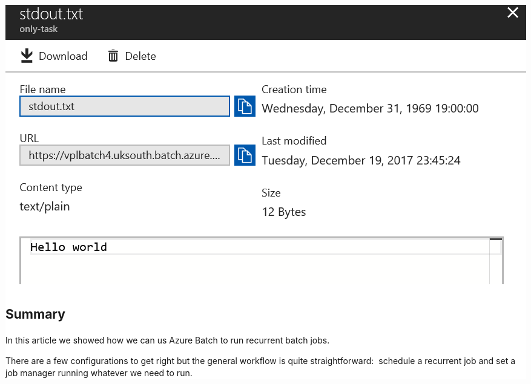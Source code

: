 <a href="/assets/posts/2017/4/recurrent-serverless-batch-job-with-azure-batch/image16.png"><img style="border:0 currentcolor;display:inline;background-image:none;" title="image" src="/assets/posts/2017/4/recurrent-serverless-batch-job-with-azure-batch/image_thumb16.png" alt="image" border="0" /></a>
<h2>Summary</h2>
In this article we showed how we can us Azure Batch to run recurrent batch jobs.

There are a few configurations to get right but the general workflow is quite straightforward:  schedule a recurrent job and set a job manager running whatever we need to run.